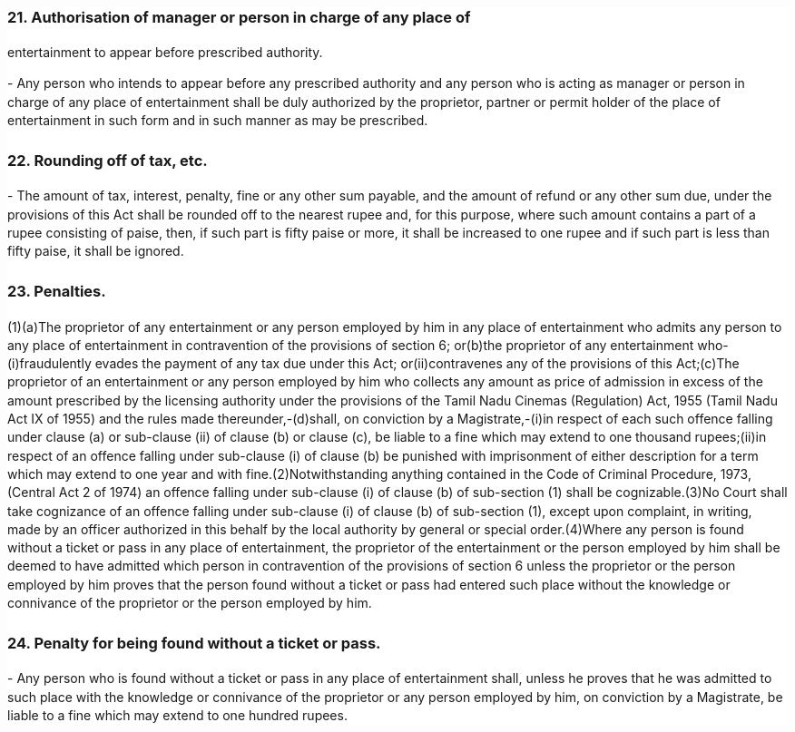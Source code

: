 ### 21. Authorisation of manager or person in charge of any place of
entertainment to appear before prescribed authority.

\- Any person who intends to appear before any prescribed authority and any
person who is acting as manager or person in charge of any place of
entertainment shall be duly authorized by the proprietor, partner or permit
holder of the place of entertainment in such form and in such manner as may be
prescribed.

### 22. Rounding off of tax, etc.

\- The amount of tax, interest, penalty, fine or any other sum payable, and
the amount of refund or any other sum due, under the provisions of this Act
shall be rounded off to the nearest rupee and, for this purpose, where such
amount contains a part of a rupee consisting of paise, then, if such part is
fifty paise or more, it shall be increased to one rupee and if such part is
less than fifty paise, it shall be ignored.

### 23. Penalties.

(1)(a)The proprietor of any entertainment or any person employed by him in any
place of entertainment who admits any person to any place of entertainment in
contravention of the provisions of section 6; or(b)the proprietor of any
entertainment who-(i)fraudulently evades the payment of any tax due under this
Act; or(ii)contravenes any of the provisions of this Act;(c)The proprietor of
an entertainment or any person employed by him who collects any amount as
price of admission in excess of the amount prescribed by the licensing
authority under the provisions of the Tamil Nadu Cinemas (Regulation) Act,
1955 (Tamil Nadu Act IX of 1955) and the rules made thereunder,-(d)shall, on
conviction by a Magistrate,-(i)in respect of each such offence falling under
clause (a) or sub-clause (ii) of clause (b) or clause (c), be liable to a fine
which may extend to one thousand rupees;(ii)in respect of an offence falling
under sub-clause (i) of clause (b) be punished with imprisonment of either
description for a term which may extend to one year and with
fine.(2)Notwithstanding anything contained in the Code of Criminal Procedure,
1973,(Central Act 2 of 1974) an offence falling under sub-clause (i) of clause
(b) of sub-section (1) shall be cognizable.(3)No Court shall take cognizance
of an offence falling under sub-clause (i) of clause (b) of sub-section (1),
except upon complaint, in writing, made by an officer authorized in this
behalf by the local authority by general or special order.(4)Where any person
is found without a ticket or pass in any place of entertainment, the
proprietor of the entertainment or the person employed by him shall be deemed
to have admitted which person in contravention of the provisions of section 6
unless the proprietor or the person employed by him proves that the person
found without a ticket or pass had entered such place without the knowledge or
connivance of the proprietor or the person employed by him.

### 24. Penalty for being found without a ticket or pass.

\- Any person who is found without a ticket or pass in any place of
entertainment shall, unless he proves that he was admitted to such place with
the knowledge or connivance of the proprietor or any person employed by him,
on conviction by a Magistrate, be liable to a fine which may extend to one
hundred rupees.
